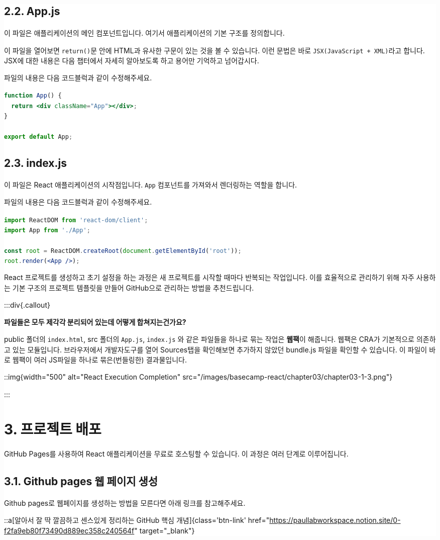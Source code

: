 ## 2.2. App.js

이 파일은 애플리케이션의 메인 컴포넌트입니다. 여기서 애플리케이션의 기본 구조를 정의합니다.

이 파일을 열어보면 `return()`문 안에 HTML과 유사한 구문이 있는 것을 볼 수 있습니다. 이런 문법은 바로 `JSX(JavaScript + XML)`라고 합니다. JSX에 대한 내용은 다음 챕터에서 자세히 알아보도록 하고 용어만 기억하고 넘어갑시다.

파일의 내용은 다음 코드블럭과 같이 수정해주세요.

```jsx
function App() {
  return <div className="App"></div>;
}

export default App;
```

## 2.3. index.js

이 파일은 React 애플리케이션의 시작점입니다. `App` 컴포넌트를 가져와서 렌더링하는 역할을 합니다.

파일의 내용은 다음 코드블럭과 같이 수정해주세요.

```jsx
import ReactDOM from 'react-dom/client';
import App from './App';

const root = ReactDOM.createRoot(document.getElementById('root'));
root.render(<App />);
```

React 프로젝트를 생성하고 초기 설정을 하는 과정은 새 프로젝트를 시작할 때마다 반복되는 작업입니다. 이를 효율적으로 관리하기 위해 자주 사용하는 기본 구조의 프로젝트 템플릿을 만들어 GitHub으로 관리하는 방법을 추천드립니다.

:::div{.callout}

**파일들은 모두 제각각 분리되어 있는데 어떻게 합쳐지는건가요?**

public 폴더의 `index.html`, src 폴더의 `App.js`, `index.js` 와 같은 파일들을 하나로 묶는 작업은 **웹팩**이 해줍니다. 웹팩은 CRA가 기본적으로 의존하고 있는 모듈입니다. 브라우저에서 개발자도구를 열어 Sources탭을 확인해보면 추가하지 않았던 bundle.js 파일을 확인할 수 있습니다. 이 파일이 바로 웹팩이 여러 JS파일을 하나로 묶은(번들링한) 결과물입니다.

::img{width="500" alt="React Execution Completion" src="/images/basecamp-react/chapter03/chapter03-1-3.png"}

:::

# 3. 프로젝트 배포

GitHub Pages를 사용하여 React 애플리케이션을 무료로 호스팅할 수 있습니다. 이 과정은 여러 단계로 이루어집니다.

## 3.1. Github pages 웹 페이지 생성

Github pages로 웹페이지를 생성하는 방법을 모른다면 아래 링크를 참고해주세요.

::a[알아서 잘 딱 깔끔하고 센스있게 정리하는 GitHub 핵심 개념]{class='btn-link' href="https://paullabworkspace.notion.site/0-f2fa9eb80f73490d889ec358c240564f" target="\_blank"}
